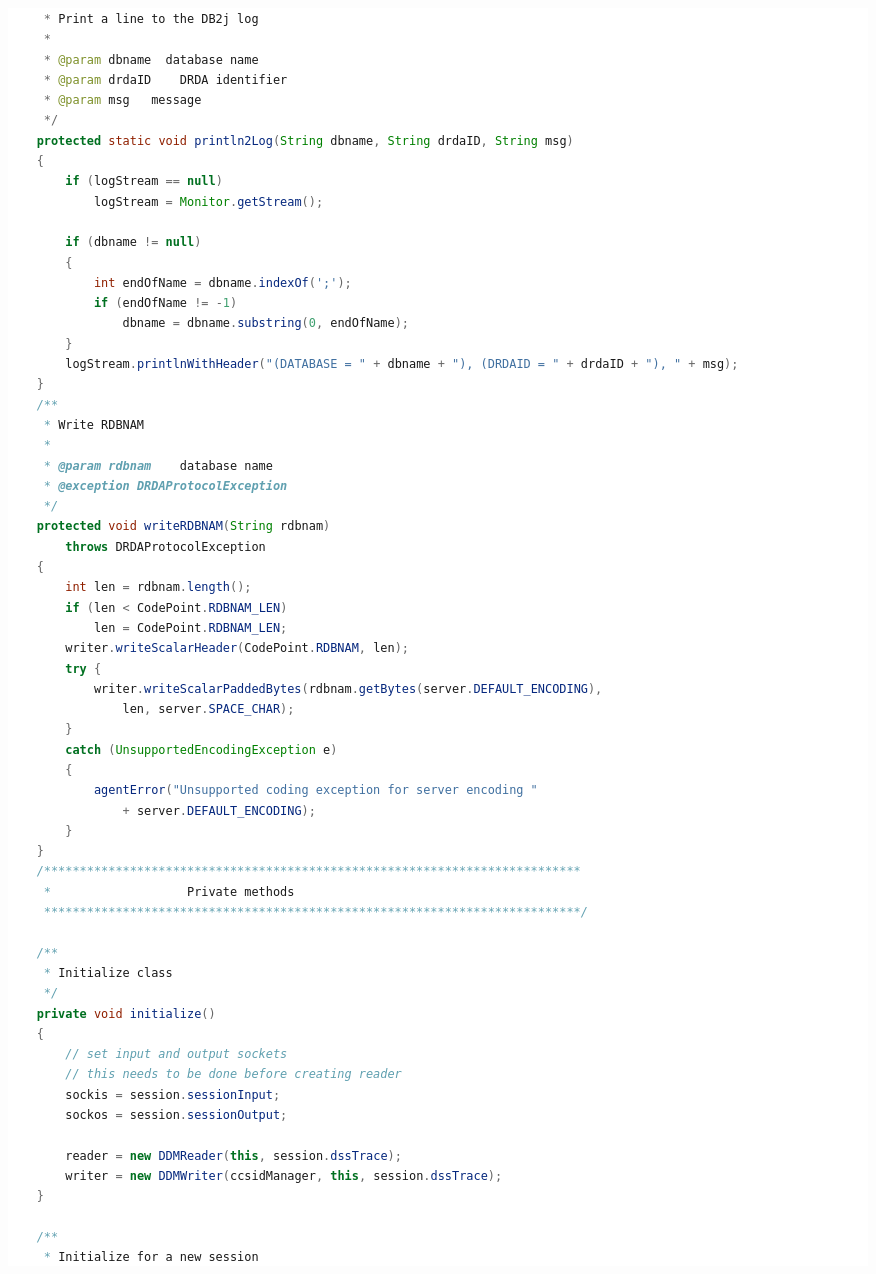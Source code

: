 ```java
	 * Print a line to the DB2j log
	 *
	 * @param dbname  database name
	 * @param drdaID	DRDA identifier
	 * @param msg	message
	 */
	protected static void println2Log(String dbname, String drdaID, String msg)
	{
		if (logStream == null)
			logStream = Monitor.getStream();

		if (dbname != null)
		{
			int endOfName = dbname.indexOf(';');
			if (endOfName != -1)
				dbname = dbname.substring(0, endOfName);
		}
		logStream.printlnWithHeader("(DATABASE = " + dbname + "), (DRDAID = " + drdaID + "), " + msg);
	}
	/**
	 * Write RDBNAM
	 *
	 * @param rdbnam 	database name
	 * @exception DRDAProtocolException
	 */
	protected void writeRDBNAM(String rdbnam)
		throws DRDAProtocolException
	{
		int len = rdbnam.length();
		if (len < CodePoint.RDBNAM_LEN)
			len = CodePoint.RDBNAM_LEN;
		writer.writeScalarHeader(CodePoint.RDBNAM, len);
		try {
			writer.writeScalarPaddedBytes(rdbnam.getBytes(server.DEFAULT_ENCODING),
				len, server.SPACE_CHAR);
		}
		catch (UnsupportedEncodingException e)
		{
			agentError("Unsupported coding exception for server encoding "
				+ server.DEFAULT_ENCODING);
		}
	}
	/***************************************************************************
	 *                   Private methods
	 ***************************************************************************/

	/**
	 * Initialize class
	 */
	private void initialize()
	{
		// set input and output sockets
		// this needs to be done before creating reader
		sockis = session.sessionInput;
		sockos = session.sessionOutput;

		reader = new DDMReader(this, session.dssTrace);
		writer = new DDMWriter(ccsidManager, this, session.dssTrace);
	}

	/**
	 * Initialize for a new session
```